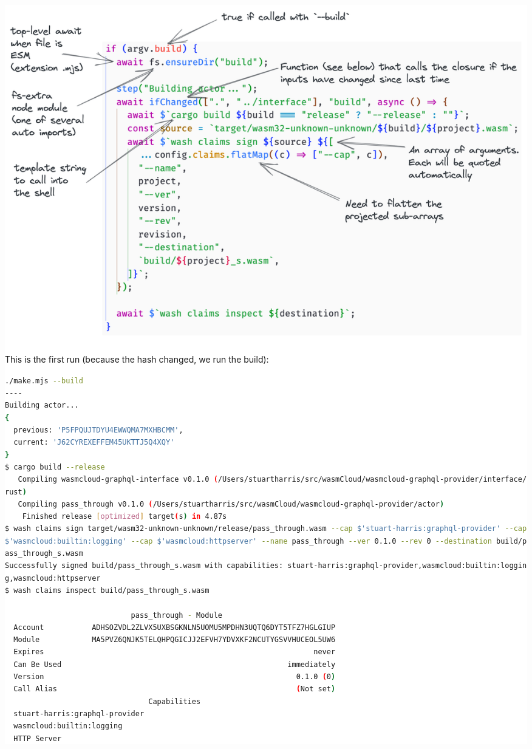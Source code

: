 ![zx](./zx.png)

This is the first run (because the hash changed, we run the build):

```bash
./make.mjs --build
----
Building actor...
{
  previous: 'P5FPQUJTDYU4EWWQMA7MXHBCMM',
  current: 'J62CYREXEFFEM45UKTTJ5Q4XQY'
}
$ cargo build --release
   Compiling wasmcloud-graphql-interface v0.1.0 (/Users/stuartharris/src/wasmCloud/wasmcloud-graphql-provider/interface/rust)
   Compiling pass_through v0.1.0 (/Users/stuartharris/src/wasmCloud/wasmcloud-graphql-provider/actor)
    Finished release [optimized] target(s) in 4.87s
$ wash claims sign target/wasm32-unknown-unknown/release/pass_through.wasm --cap $'stuart-harris:graphql-provider' --cap $'wasmcloud:builtin:logging' --cap $'wasmcloud:httpserver' --name pass_through --ver 0.1.0 --rev 0 --destination build/pass_through_s.wasm
Successfully signed build/pass_through_s.wasm with capabilities: stuart-harris:graphql-provider,wasmcloud:builtin:logging,wasmcloud:httpserver
$ wash claims inspect build/pass_through_s.wasm

                             pass_through - Module
  Account           ADHSOZVDL2ZLVX5UXBSGKNLN5UOMU5MPDHN3UQTQ6DYT5TFZ7HGLGIUP
  Module            MA5PVZ6QNJK5TELQHPQGICJJ2EFVH7YDVXKF2NCUTYGSVVHUCEOL5UW6
  Expires                                                              never
  Can Be Used                                                    immediately
  Version                                                          0.1.0 (0)
  Call Alias                                                       (Not set)
                                 Capabilities
  stuart-harris:graphql-provider
  wasmcloud:builtin:logging
  HTTP Server
```

[bazel]: https://bazel.build/
[buck]: https://buck.build/
[cargo_make]: https://github.com/sagiegurari/cargo-make
[cargo]: https://doc.rust-lang.org/cargo/
[dirsh]: https://github.com/christian-blades-cb/dirsh
[dsl]: https://en.wikipedia.org/wiki/Domain-specific_language
[graphql_provider]: https://github.com/StuartHarris/wasmcloud-graphql-provider
[just]: https://github.com/casey/just
[make]: https://www.gnu.org/software/make/
[monobuild-rs]: https://github.com/charypar/monobuild/tree/master/rs
[monobuild]: https://github.com/charypar/monobuild
[monorepo]: https://blog.red-badger.com/why-dont-you-have-a-monorepo
[rust]: https://www.rust-lang.org/
[shebang]: https://en.wikipedia.org/wiki/Shebang_(Unix)
[stu]: https://twitter.com/stuartharris
[unix_philosophy]: https://en.wikipedia.org/wiki/Unix_philosophy
[viktor]: https://twitter.com/charypar
[wasmcloud]: https://wasmcloud.dev
[zx]: https://github.com/google/zx